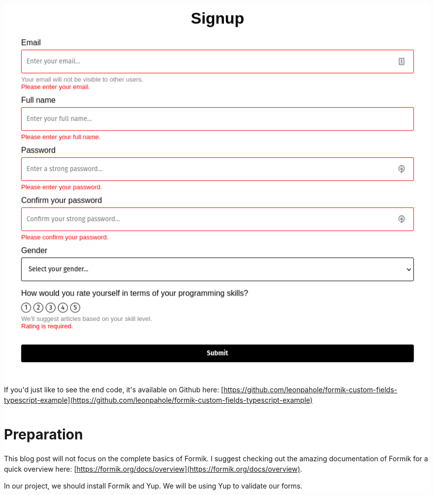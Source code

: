 ![Submitted form with errors](/src/assets/blog/images/formik-forms/resulting-form-errors.png)

If you'd just like to see the end code, it's available on Github here: [https://github.com/leonpahole/formik-custom-fields-typescript-example](https://github.com/leonpahole/formik-custom-fields-typescript-example)

# Preparation

This blog post will not focus on the complete basics of Formik. I suggest checking out the amazing documentation of Formik for a quick overview here: [https://formik.org/docs/overview](https://formik.org/docs/overview).

In our project, we should install Formik and Yup. We will be using Yup to validate our forms.
